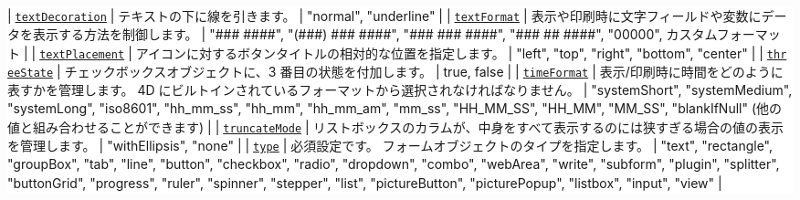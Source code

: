 | [`textDecoration`](properties_Text.md#下線)                                                                                                                                                                                                                                                                                                                                                                                                  | テキストの下に線を引きます。                                                                                                   | "normal", "underline"                                                                                                                                                                                                                                                                 |
| [`textFormat`](properties_Display.md#文字フォ－マット)                                                                                                                                                                                                                                                                                                                                                                                             | 表示や印刷時に文字フィールドや変数にデータを表示する方法を制御します。                                                                              | "### ####", "(###) ### ####", "### ### ####", "### ## ####", "00000", カスタムフォーマット                                                                                                                                                                                                      |
| [`textPlacement`](properties_TextAndPicture.md#タイトルピクチャー位置)                                                                                                                                                                                                                                                                                                                                                                                | アイコンに対するボタンタイトルの相対的な位置を指定します。                                                                                    | "left", "top", "right", "bottom", "center"                                                                                                                                                                                                                                            |
| [`threeState`](properties_Display.md#スリーステート)                                                                                                                                                                                                                                                                                                                                                                                              | チェックボックスオブジェクトに、3 番目の状態を付加します。                                                                                   | true, false                                                                                                                                                                                                                                                                           |
| [`timeFormat`](properties_Display.md#時間フォーマット)                                                                                                                                                                                                                                                                                                                                                                                             | 表示/印刷時に時間をどのように表すかを管理します。 4D にビルトインされているフォーマットから選択されなければなりません。                                                   | "systemShort", "systemMedium", "systemLong", "iso8601", "hh_mm_ss", "hh_mm", "hh_mm_am", "mm_ss", "HH_MM_SS", "HH_MM", "MM_SS", "blankIfNull" (他の値と組み合わせることができます)                                                                                                           |
| [`truncateMode`](properties_Display.md#エリプシスを使用して省略)                                                                                                                                                                                                                                                                                                                                                                                       | リストボックスのカラムが、中身をすべて表示するのには狭すぎる場合の値の表示を管理します。                                                                     | "withEllipsis", "none"                                                                                                                                                                                                                                                                |
| [`type`](properties_Object.md#タイプ)                                                                                                                                                                                                                                                                                                                                                                                                         | 必須設定です。 フォームオブジェクトのタイプを指定します。                                                                                    | "text", "rectangle", "groupBox", "tab", "line", "button", "checkbox", "radio", "dropdown", "combo", "webArea", "write", "subform", "plugin", "splitter", "buttonGrid", "progress", "ruler", "spinner", "stepper", "list", "pictureButton", "picturePopup", "listbox", "input", "view" |